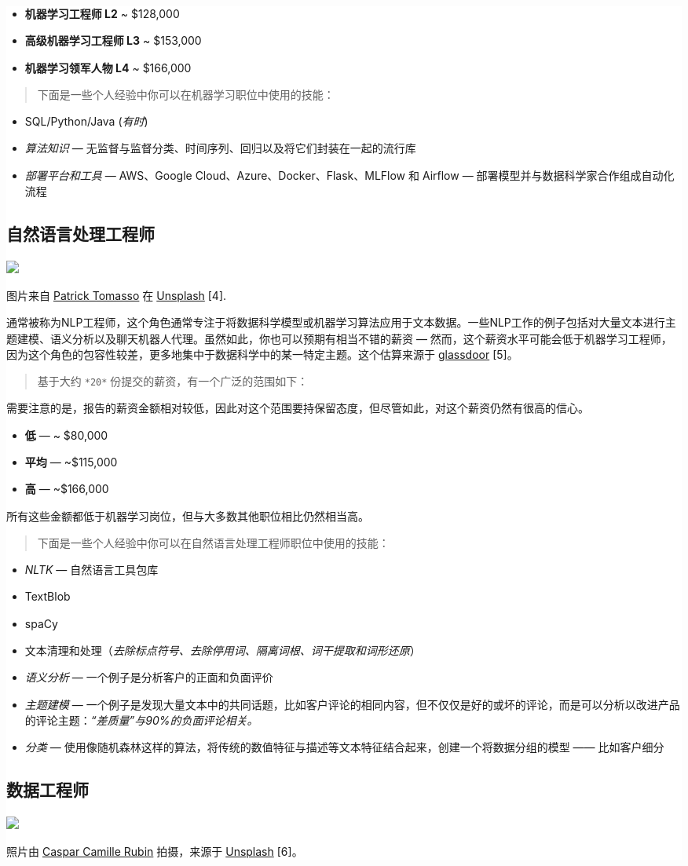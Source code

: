 +   **机器学习工程师 L2** ~ $128,000

+   **高级机器学习工程师 L3** ~ $153,000

+   **机器学习领军人物 L4** ~ $166,000

> 下面是一些个人经验中你可以在机器学习职位中使用的技能：

+   SQL/Python/Java (*有时*)

+   *算法知识* — 无监督与监督分类、时间序列、回归以及将它们封装在一起的流行库

+   *部署平台和工具* — AWS、Google Cloud、Azure、Docker、Flask、MLFlow 和 Airflow — 部署模型并与数据科学家合作组成自动化流程

## 自然语言处理工程师

![](../Images/84dda7fa6e240b4989d8fd54d21d9412.png)

图片来自 [Patrick Tomasso](https://unsplash.com/@impatrickt?utm_source=unsplash&utm_medium=referral&utm_content=creditCopyText) 在 [Unsplash](https://unsplash.com/s/photos/books?utm_source=unsplash&utm_medium=referral&utm_content=creditCopyText) [4].

通常被称为NLP工程师，这个角色通常专注于将数据科学模型或机器学习算法应用于文本数据。一些NLP工作的例子包括对大量文本进行主题建模、语义分析以及聊天机器人代理。虽然如此，你也可以预期有相当不错的薪资 — 然而，这个薪资水平可能会低于机器学习工程师，因为这个角色的包容性较差，更多地集中于数据科学中的某一特定主题。这个估算来源于 [glassdoor](https://www.glassdoor.com/Salaries/nlp-engineer-salary-SRCH_KO0,12.htm) [5]。

> 基于大约 `*20*` 份提交的薪资，有一个广泛的范围如下：

需要注意的是，报告的薪资金额相对较低，因此对这个范围要持保留态度，但尽管如此，对这个薪资仍然有很高的信心。

+   **低** — ~ $80,000

+   **平均** — ~$115,000

+   **高** — ~$166,000

所有这些金额都低于机器学习岗位，但与大多数其他职位相比仍然相当高。

> 下面是一些个人经验中你可以在自然语言处理工程师职位中使用的技能：

+   *NLTK* — 自然语言工具包库

+   TextBlob

+   spaCy

+   文本清理和处理（*去除标点符号、去除停用词、隔离词根、词干提取和词形还原*）

+   *语义分析* — 一个例子是分析客户的正面和负面评价

+   *主题建模* — 一个例子是发现大量文本中的共同话题，比如客户评论的相同内容，但不仅仅是好的或坏的评论，而是可以分析以改进产品的评论主题：*“差质量”与90%的负面评论相关。*

+   *分类* — 使用像随机森林这样的算法，将传统的数值特征与描述等文本特征结合起来，创建一个将数据分组的模型 —— 比如客户细分

## 数据工程师

![](../Images/9e07225b36d494df14addb7fa4f55abb.png)

照片由 [Caspar Camille Rubin](https://unsplash.com/@casparrubin?utm_source=unsplash&utm_medium=referral&utm_content=creditCopyText) 拍摄，来源于 [Unsplash](https://unsplash.com/s/photos/query?utm_source=unsplash&utm_medium=referral&utm_content=creditCopyText) [6]。
